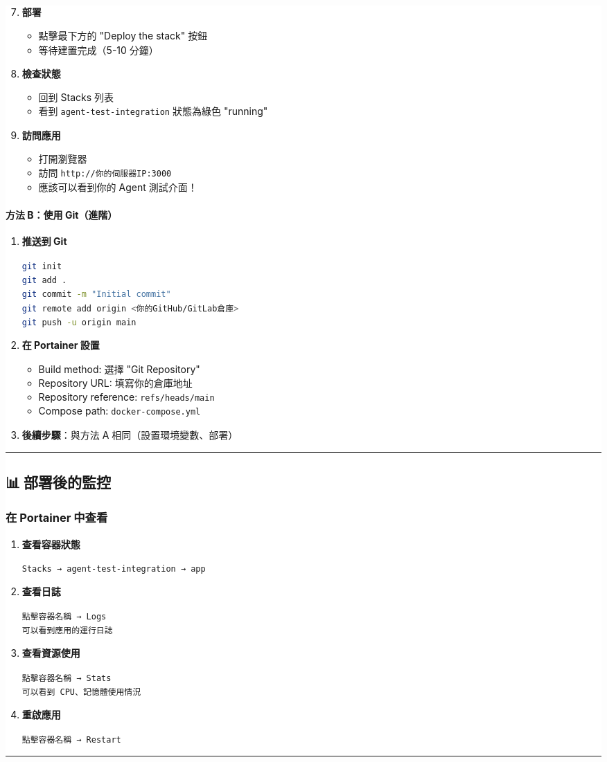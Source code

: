 7. **部署**
   - 點擊最下方的 "Deploy the stack" 按鈕
   - 等待建置完成（5-10 分鐘）

8. **檢查狀態**
   - 回到 Stacks 列表
   - 看到 `agent-test-integration` 狀態為綠色 "running"

9. **訪問應用**
   - 打開瀏覽器
   - 訪問 `http://你的伺服器IP:3000`
   - 應該可以看到你的 Agent 測試介面！

#### 方法 B：使用 Git（進階）

1. **推送到 Git**
   ```bash
   git init
   git add .
   git commit -m "Initial commit"
   git remote add origin <你的GitHub/GitLab倉庫>
   git push -u origin main
   ```

2. **在 Portainer 設置**
   - Build method: 選擇 "Git Repository"
   - Repository URL: 填寫你的倉庫地址
   - Repository reference: `refs/heads/main`
   - Compose path: `docker-compose.yml`

3. **後續步驟**：與方法 A 相同（設置環境變數、部署）

---

## 📊 部署後的監控

### 在 Portainer 中查看

1. **查看容器狀態**
   ```
   Stacks → agent-test-integration → app
   ```

2. **查看日誌**
   ```
   點擊容器名稱 → Logs
   可以看到應用的運行日誌
   ```

3. **查看資源使用**
   ```
   點擊容器名稱 → Stats
   可以看到 CPU、記憶體使用情況
   ```

4. **重啟應用**
   ```
   點擊容器名稱 → Restart
   ```

---